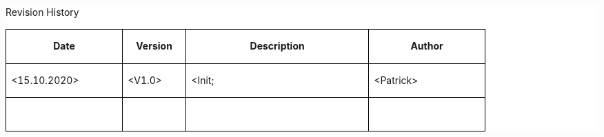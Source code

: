 </p>

<div class=Section2>

<p class=MsoTitle>Revision History</p>

<table border=1 cellspacing=0 cellpadding=0 style='border-collapse:collapse;
 border:none;'>
 <tr>
  <td width=154 valign=top style='width:1.6in;border:solid windowtext .75pt;
  padding:0in 5.4pt 0in 5.4pt'>
  <p class=Tabletext align=center style='text-align:center'><b>Date</b></p>
  </td>
  <td width=77 valign=top style='width:.8in;border:solid windowtext .75pt;
  border-left:none;padding:0in 5.4pt 0in 5.4pt'>
  <p class=Tabletext align=center style='text-align:center'><b>Version</b></p>
  </td>
  <td width=250 valign=top style='width:2.6in;border:solid windowtext .75pt;
  border-left:none;padding:0in 5.4pt 0in 5.4pt'>
  <p class=Tabletext align=center style='text-align:center'><b>Description</b></p>
  </td>
  <td width=154 valign=top style='width:1.6in;border:solid windowtext .75pt;
  border-left:none;padding:0in 5.4pt 0in 5.4pt'>
  <p class=Tabletext align=center style='text-align:center'><b>Author</b></p>
  </td>
 </tr>
 <tr>
  <td width=154 valign=top style='width:1.6in;border:solid windowtext .75pt;
  border-top:none;padding:0in 5.4pt 0in 5.4pt'>
  <p class=Tabletext>&lt;15.10.2020&gt;</p>
  </td>
  <td width=77 valign=top style='width:.8in;border-top:none;border-left:none;
  border-bottom:solid windowtext .75pt;border-right:solid windowtext .75pt;
  padding:0in 5.4pt 0in 5.4pt'>
  <p class=Tabletext>&lt;V1.0&gt;</p>
  </td>
  <td width=250 valign=top style='width:2.6in;border-top:none;border-left:none;
  border-bottom:solid windowtext .75pt;border-right:solid windowtext .75pt;
  padding:0in 5.4pt 0in 5.4pt'>
  <p class=Tabletext>&lt;Init;</p>
  </td>
  <td width=154 valign=top style='width:1.6in;border-top:none;border-left:none;
  border-bottom:solid windowtext .75pt;border-right:solid windowtext .75pt;
  padding:0in 5.4pt 0in 5.4pt'>
  <p class=Tabletext>&lt;Patrick&gt;</p>
  </td>
 </tr>
 <tr>
  <td width=154 valign=top style='width:1.6in;border:solid windowtext .75pt;
  border-top:none;padding:0in 5.4pt 0in 5.4pt'>
  <p class=Tabletext>&nbsp;</p>
  </td>
  <td width=77 valign=top style='width:.8in;border-top:none;border-left:none;
  border-bottom:solid windowtext .75pt;border-right:solid windowtext .75pt;
  padding:0in 5.4pt 0in 5.4pt'>
  <p class=Tabletext>&nbsp;</p>
  </td>
  <td width=250 valign=top style='width:2.6in;border-top:none;border-left:none;
  border-bottom:solid windowtext .75pt;border-right:solid windowtext .75pt;
  padding:0in 5.4pt 0in 5.4pt'>
  <p class=Tabletext>&nbsp;</p>
  </td>
  <td width=154 valign=top style='width:1.6in;border-top:none;border-left:none;
  border-bottom:solid windowtext .75pt;border-right:solid windowtext .75pt;
  padding:0in 5.4pt 0in 5.4pt'>